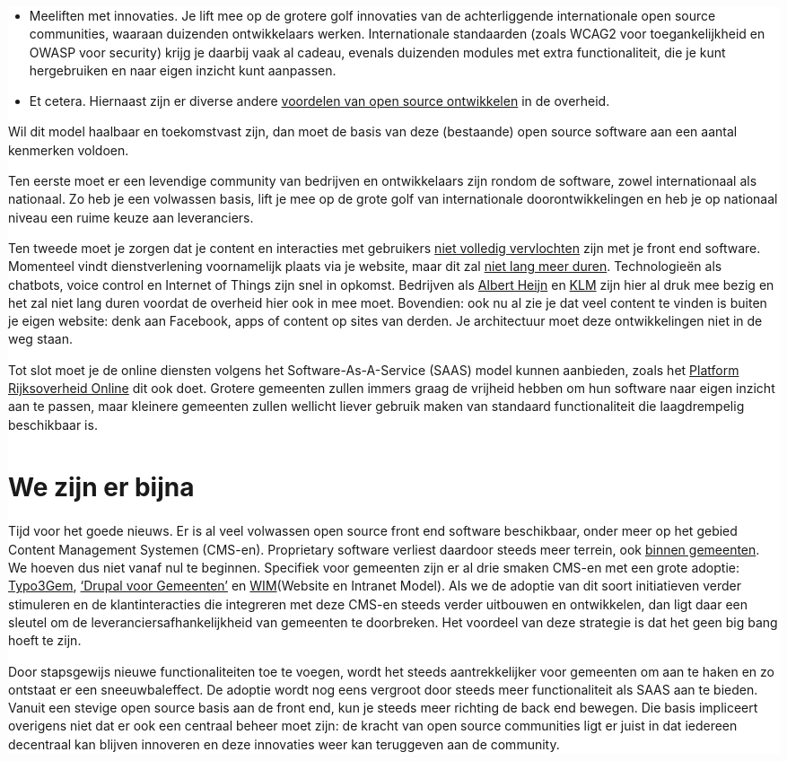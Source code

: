 * Meeliften met innovaties. Je lift mee op de grotere golf innovaties van de achterliggende internationale open source communities, waaraan duizenden ontwikkelaars werken. Internationale standaarden (zoals WCAG2 voor toegankelijkheid en OWASP voor security) krijg je daarbij vaak al cadeau, evenals duizenden modules met extra functionaliteit, die je kunt hergebruiken en naar eigen inzicht kunt aanpassen.

* Et cetera. Hiernaast zijn er diverse andere [voordelen van open source ontwikkelen](../de-voordelen-van-open-source-ontwikkelen) in de overheid.

Wil dit model haalbaar en toekomstvast zijn, dan moet de basis van deze (bestaande) open source software aan een aantal kenmerken voldoen.

Ten eerste moet er een levendige community van bedrijven en ontwikkelaars zijn rondom de software, zowel internationaal als nationaal. Zo heb je een volwassen basis, lift je mee op de grote golf van internationale doorontwikkelingen en heb je op nationaal niveau een ruime keuze aan leveranciers.

Ten tweede moet je zorgen dat je content en interacties met gebruikers [niet volledig vervlochten](https://css-tricks.com/what-is-a-headless-cms/) zijn met je front end software. Momenteel vindt dienstverlening voornamelijk plaats via je website, maar dit zal [niet lang meer duren](https://dri.es/the-big-reverse-of-the-web). Technologieën als chatbots, voice control en Internet of Things zijn snel in opkomst. Bedrijven als [Albert Heijn](https://tweakers.net/nieuws/130113/albert-heijn-gaat-app-uitbrengen-om-boodschappen-te-bestellen-via-google-home.html) en [KLM](https://tweakers.net/nieuws/130061/klm-laat-passagiers-tickets-kopen-via-messenger-chatbot.html) zijn hier al druk mee bezig en het zal niet lang duren voordat de overheid hier ook in mee moet. Bovendien: ook nu al zie je dat veel content te vinden is buiten je eigen website: denk aan Facebook, apps of content op sites van derden. Je architectuur moet deze ontwikkelingen niet in de weg staan.

Tot slot moet je de online diensten volgens het Software-As-A-Service (SAAS) model kunnen aanbieden, zoals het [Platform Rijksoverheid Online](https://www.communicatierijk.nl/vakkennis/r/rijkswebsites-aanbevolen-dienstverlening/platform-rijksoverheid-online) dit ook doet. Grotere gemeenten zullen immers graag de vrijheid hebben om hun software naar eigen inzicht aan te passen, maar kleinere gemeenten zullen wellicht liever gebruik maken van standaard functionaliteit die laagdrempelig beschikbaar is.

# We zijn er bijna

Tijd voor het goede nieuws. Er is al veel volwassen open source front end software beschikbaar, onder meer op het gebied Content Management Systemen (CMS-en). Proprietary software verliest daardoor steeds meer terrein, ook [binnen gemeenten](https://www.200ok.nl/cms-gemeenten/). We hoeven dus niet vanaf nul te beginnen. Specifiek voor gemeenten zijn er al drie smaken CMS-en met een grote adoptie: [Typo3Gem](https://www.typo3gem.nl/), [‘Drupal voor Gemeenten’](http://drupalvoorgemeenten.nl/) en [WIM](https://www.wimgemeenten.nl/algemene-informatie-wim)(Website en Intranet Model). Als we de adoptie van dit soort initiatieven verder stimuleren en de klantinteracties die integreren met deze CMS-en steeds verder uitbouwen en ontwikkelen, dan ligt daar een sleutel om de leveranciersafhankelijkheid van gemeenten te doorbreken. Het voordeel van deze strategie is dat het geen big bang hoeft te zijn.

Door stapsgewijs nieuwe functionaliteiten toe te voegen, wordt het steeds aantrekkelijker voor gemeenten om aan te haken en zo ontstaat er een sneeuwbaleffect. De adoptie wordt nog eens vergroot door steeds meer functionaliteit als SAAS aan te bieden. Vanuit een stevige open source basis aan de front end, kun je steeds meer richting de back end bewegen. Die basis impliceert overigens niet dat er ook een centraal beheer moet zijn: de kracht van open source communities ligt er juist in dat iedereen decentraal kan blijven innoveren en deze innovaties weer kan teruggeven aan de community.
